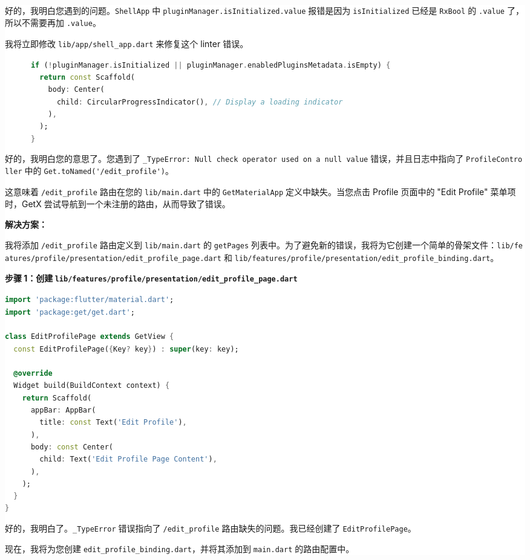 好的，我明白您遇到的问题。`ShellApp` 中 `pluginManager.isInitialized.value` 报错是因为 `isInitialized` 已经是 `RxBool` 的 `.value` 了，所以不需要再加 `.value`。

我将立即修改 `lib/app/shell_app.dart` 来修复这个 linter 错误。



```dart
      if (!pluginManager.isInitialized || pluginManager.enabledPluginsMetadata.isEmpty) {
        return const Scaffold(
          body: Center(
            child: CircularProgressIndicator(), // Display a loading indicator
          ),
        );
      }
```

好的，我明白您的意思了。您遇到了 `_TypeError: Null check operator used on a null value` 错误，并且日志中指向了 `ProfileController` 中的 `Get.toNamed('/edit_profile')`。

这意味着 `/edit_profile` 路由在您的 `lib/main.dart` 中的 `GetMaterialApp` 定义中缺失。当您点击 Profile 页面中的 "Edit Profile" 菜单项时，GetX 尝试导航到一个未注册的路由，从而导致了错误。

**解决方案：**

我将添加 `/edit_profile` 路由定义到 `lib/main.dart` 的 `getPages` 列表中。为了避免新的错误，我将为它创建一个简单的骨架文件：`lib/features/profile/presentation/edit_profile_page.dart` 和 `lib/features/profile/presentation/edit_profile_binding.dart`。

**步骤 1：创建 `lib/features/profile/presentation/edit_profile_page.dart`**



```dart
import 'package:flutter/material.dart';
import 'package:get/get.dart';

class EditProfilePage extends GetView {
  const EditProfilePage({Key? key}) : super(key: key);

  @override
  Widget build(BuildContext context) {
    return Scaffold(
      appBar: AppBar(
        title: const Text('Edit Profile'),
      ),
      body: const Center(
        child: Text('Edit Profile Page Content'),
      ),
    );
  }
}

```

好的，我明白了。`_TypeError` 错误指向了 `/edit_profile` 路由缺失的问题。我已经创建了 `EditProfilePage`。

现在，我将为您创建 `edit_profile_binding.dart`，并将其添加到 `main.dart` 的路由配置中。
